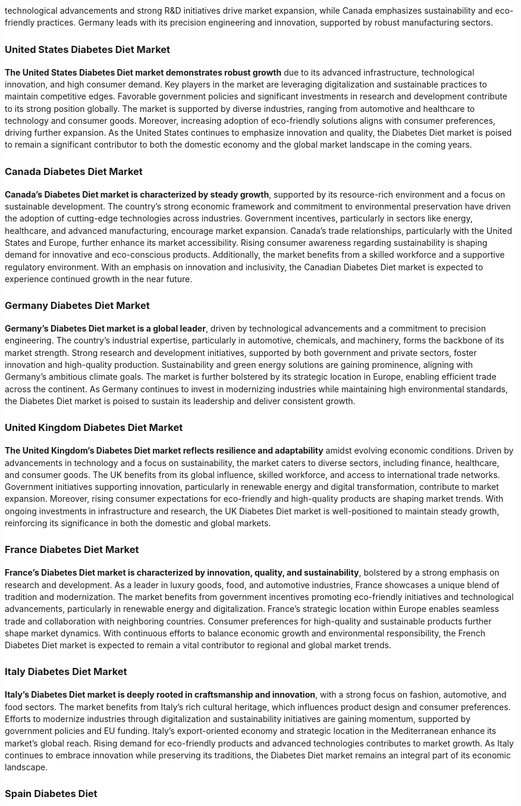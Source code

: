 technological advancements and strong R&amp;D initiatives drive market expansion, while Canada emphasizes sustainability and eco-friendly practices. Germany leads with its precision engineering and innovation, supported by robust manufacturing sectors.</span></em></p></blockquote><h3><strong>United States Diabetes Diet Market</strong></h3><p><strong>The United States Diabetes Diet market demonstrates robust growth</strong> due to its advanced infrastructure, technological innovation, and high consumer demand. Key players in the market are leveraging digitalization and sustainable practices to maintain competitive edges. Favorable government policies and significant investments in research and development contribute to its strong position globally. The market is supported by diverse industries, ranging from automotive and healthcare to technology and consumer goods. Moreover, increasing adoption of eco-friendly solutions aligns with consumer preferences, driving further expansion. As the United States continues to emphasize innovation and quality, the Diabetes Diet market is poised to remain a significant contributor to both the domestic economy and the global market landscape in the coming years.</p><h3><strong>Canada Diabetes Diet Market</strong></h3><p><strong>Canada&rsquo;s Diabetes Diet market is characterized by steady growth</strong>, supported by its resource-rich environment and a focus on sustainable development. The country&rsquo;s strong economic framework and commitment to environmental preservation have driven the adoption of cutting-edge technologies across industries. Government incentives, particularly in sectors like energy, healthcare, and advanced manufacturing, encourage market expansion. Canada&rsquo;s trade relationships, particularly with the United States and Europe, further enhance its market accessibility. Rising consumer awareness regarding sustainability is shaping demand for innovative and eco-conscious products. Additionally, the market benefits from a skilled workforce and a supportive regulatory environment. With an emphasis on innovation and inclusivity, the Canadian Diabetes Diet market is expected to experience continued growth in the near future.</p><h3><strong>Germany Diabetes Diet Market</strong></h3><p><strong>Germany&rsquo;s Diabetes Diet market is a global leader</strong>, driven by technological advancements and a commitment to precision engineering. The country&rsquo;s industrial expertise, particularly in automotive, chemicals, and machinery, forms the backbone of its market strength. Strong research and development initiatives, supported by both government and private sectors, foster innovation and high-quality production. Sustainability and green energy solutions are gaining prominence, aligning with Germany&rsquo;s ambitious climate goals. The market is further bolstered by its strategic location in Europe, enabling efficient trade across the continent. As Germany continues to invest in modernizing industries while maintaining high environmental standards, the Diabetes Diet market is poised to sustain its leadership and deliver consistent growth.</p><h3><strong>United Kingdom Diabetes Diet Market</strong></h3><p><strong>The United Kingdom&rsquo;s Diabetes Diet market reflects resilience and adaptability</strong> amidst evolving economic conditions. Driven by advancements in technology and a focus on sustainability, the market caters to diverse sectors, including finance, healthcare, and consumer goods. The UK benefits from its global influence, skilled workforce, and access to international trade networks. Government initiatives supporting innovation, particularly in renewable energy and digital transformation, contribute to market expansion. Moreover, rising consumer expectations for eco-friendly and high-quality products are shaping market trends. With ongoing investments in infrastructure and research, the UK Diabetes Diet market is well-positioned to maintain steady growth, reinforcing its significance in both the domestic and global markets.</p><h3><strong>France Diabetes Diet Market</strong></h3><p><strong>France&rsquo;s Diabetes Diet market is characterized by innovation, quality, and sustainability</strong>, bolstered by a strong emphasis on research and development. As a leader in luxury goods, food, and automotive industries, France showcases a unique blend of tradition and modernization. The market benefits from government incentives promoting eco-friendly initiatives and technological advancements, particularly in renewable energy and digitalization. France&rsquo;s strategic location within Europe enables seamless trade and collaboration with neighboring countries. Consumer preferences for high-quality and sustainable products further shape market dynamics. With continuous efforts to balance economic growth and environmental responsibility, the French Diabetes Diet market is expected to remain a vital contributor to regional and global market trends.</p><h3><strong>Italy Diabetes Diet Market</strong></h3><p><strong>Italy&rsquo;s Diabetes Diet market is deeply rooted in craftsmanship and innovation</strong>, with a strong focus on fashion, automotive, and food sectors. The market benefits from Italy&rsquo;s rich cultural heritage, which influences product design and consumer preferences. Efforts to modernize industries through digitalization and sustainability initiatives are gaining momentum, supported by government policies and EU funding. Italy&rsquo;s export-oriented economy and strategic location in the Mediterranean enhance its market&rsquo;s global reach. Rising demand for eco-friendly products and advanced technologies contributes to market growth. As Italy continues to embrace innovation while preserving its traditions, the Diabetes Diet market remains an integral part of its economic landscape.</p><h3><strong>Spain Diabetes Diet